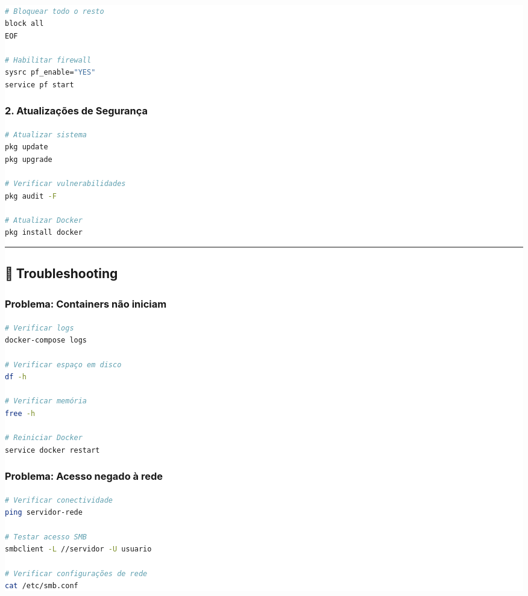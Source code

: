 ```bash
# Bloquear todo o resto
block all
EOF

# Habilitar firewall
sysrc pf_enable="YES"
service pf start
```

### **2. Atualizações de Segurança**
```bash
# Atualizar sistema
pkg update
pkg upgrade

# Verificar vulnerabilidades
pkg audit -F

# Atualizar Docker
pkg install docker
```

---

## 🚨 **Troubleshooting**

### **Problema: Containers não iniciam**
```bash
# Verificar logs
docker-compose logs

# Verificar espaço em disco
df -h

# Verificar memória
free -h

# Reiniciar Docker
service docker restart
```

### **Problema: Acesso negado à rede**
```bash
# Verificar conectividade
ping servidor-rede

# Testar acesso SMB
smbclient -L //servidor -U usuario

# Verificar configurações de rede
cat /etc/smb.conf
```
